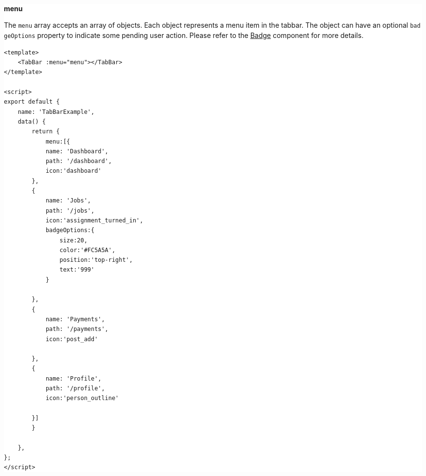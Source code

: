 **menu**

The `menu` array accepts an array of objects. Each object represents a menu item in the tabbar. The object can have an optional `badgeOptions` property to indicate some pending user action. Please refer to the [Badge](/components/#badge) component for more details.


```vue
<template>
    <TabBar :menu="menu"></TabBar>
</template>

<script>
export default {
    name: 'TabBarExample',
    data() {
        return {
            menu:[{
            name: 'Dashboard',
            path: '/dashboard',
            icon:'dashboard'
        },
        {
            name: 'Jobs',
            path: '/jobs',
            icon:'assignment_turned_in',
            badgeOptions:{
                size:20,
                color:'#FC5A5A',
                position:'top-right',
                text:'999'
            }
            
        },
        {
            name: 'Payments',
            path: '/payments',
            icon:'post_add'
            
        },
        {
            name: 'Profile',
            path: '/profile',
            icon:'person_outline'
            
        }]
        }
           
    },
};
</script>
```

